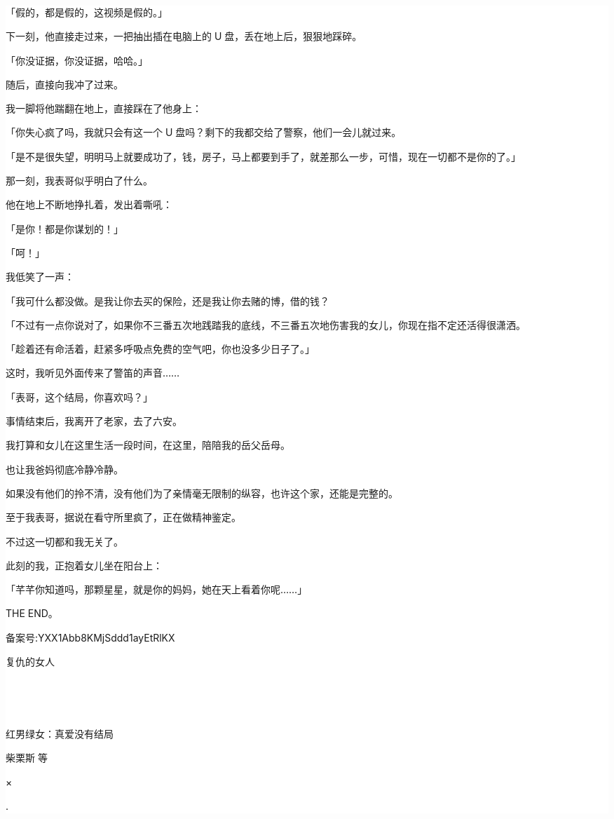 「假的，都是假的，这视频是假的。」

下一刻，他直接走过来，一把抽出插在电脑上的 U 盘，丢在地上后，狠狠地踩碎。

「你没证据，你没证据，哈哈。」

随后，直接向我冲了过来。

我一脚将他踹翻在地上，直接踩在了他身上：

「你失心疯了吗，我就只会有这一个 U 盘吗？剩下的我都交给了警察，他们一会儿就过来。

「是不是很失望，明明马上就要成功了，钱，房子，马上都要到手了，就差那么一步，可惜，现在一切都不是你的了。」

那一刻，我表哥似乎明白了什么。

他在地上不断地挣扎着，发出着嘶吼：

「是你！都是你谋划的！」

「呵！」

我低笑了一声：

「我可什么都没做。是我让你去买的保险，还是我让你去赌的博，借的钱？

「不过有一点你说对了，如果你不三番五次地践踏我的底线，不三番五次地伤害我的女儿，你现在指不定还活得很潇洒。

「趁着还有命活着，赶紧多呼吸点免费的空气吧，你也没多少日子了。」

这时，我听见外面传来了警笛的声音……

「表哥，这个结局，你喜欢吗？」

事情结束后，我离开了老家，去了六安。

我打算和女儿在这里生活一段时间，在这里，陪陪我的岳父岳母。

也让我爸妈彻底冷静冷静。

如果没有他们的拎不清，没有他们为了亲情毫无限制的纵容，也许这个家，还能是完整的。

至于我表哥，据说在看守所里疯了，正在做精神鉴定。

不过这一切都和我无关了。

此刻的我，正抱着女儿坐在阳台上：

「芊芊你知道吗，那颗星星，就是你的妈妈，她在天上看着你呢……」

THE END。

备案号:YXX1Abb8KMjSddd1ayEtRlKX

复仇的女人

​

​

红男绿女：真爱没有结局

柴栗斯 等

×

.